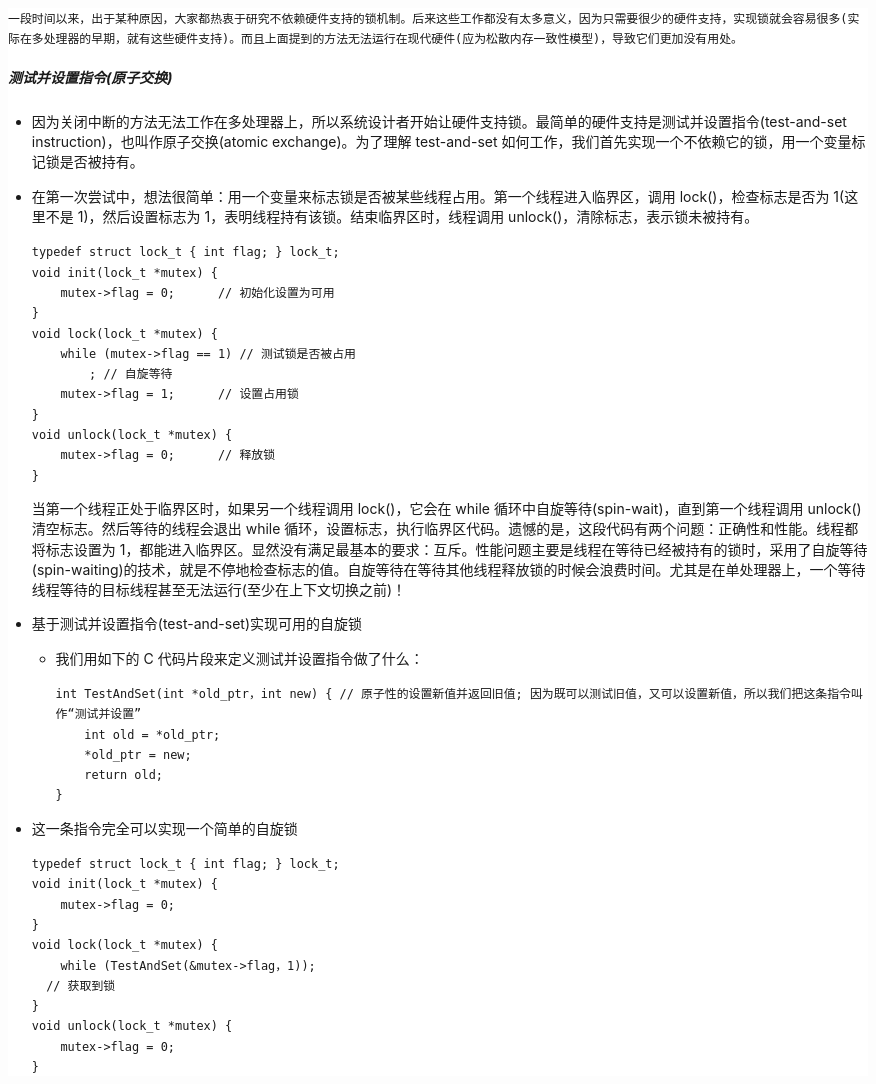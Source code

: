     一段时间以来，出于某种原因，大家都热衷于研究不依赖硬件支持的锁机制。后来这些工作都没有太多意义，因为只需要很少的硬件支持，实现锁就会容易很多(实际在多处理器的早期，就有这些硬件支持)。而且上面提到的方法无法运行在现代硬件(应为松散内存一致性模型)，导致它们更加没有用处。

##### 测试并设置指令(原子交换) 

* 因为关闭中断的方法无法工作在多处理器上，所以系统设计者开始让硬件支持锁。最简单的硬件支持是测试并设置指令(test-and-set instruction)，也叫作原子交换(atomic exchange)。为了理解 test-and-set 如何工作，我们首先实现一个不依赖它的锁，用一个变量标记锁是否被持有。

* 在第一次尝试中，想法很简单：用一个变量来标志锁是否被某些线程占用。第一个线程进入临界区，调用 lock()，检查标志是否为 1(这里不是 1)，然后设置标志为 1，表明线程持有该锁。结束临界区时，线程调用 unlock()，清除标志，表示锁未被持有。

  ```
  typedef struct lock_t { int flag; } lock_t; 
  void init(lock_t *mutex) { 
      mutex->flag = 0; 		// 初始化设置为可用
  } 
  void lock(lock_t *mutex) { 
      while (mutex->flag == 1) // 测试锁是否被占用
          ; // 自旋等待
      mutex->flag = 1; 		// 设置占用锁
  } 
  void unlock(lock_t *mutex) { 
      mutex->flag = 0; 		// 释放锁
  } 
  ```

  当第一个线程正处于临界区时，如果另一个线程调用 lock()，它会在 while 循环中自旋等待(spin-wait)，直到第一个线程调用 unlock()清空标志。然后等待的线程会退出 while 循环，设置标志，执行临界区代码。遗憾的是，这段代码有两个问题：正确性和性能。线程都将标志设置为 1，都能进入临界区。显然没有满足最基本的要求：互斥。性能问题主要是线程在等待已经被持有的锁时，采用了自旋等待(spin-waiting)的技术，就是不停地检查标志的值。自旋等待在等待其他线程释放锁的时候会浪费时间。尤其是在单处理器上，一个等待线程等待的目标线程甚至无法运行(至少在上下文切换之前)！

* 基于测试并设置指令(test-and-set)实现可用的自旋锁 

  * 我们用如下的 C 代码片段来定义测试并设置指令做了什么：

    ```
    int TestAndSet(int *old_ptr，int new) { // 原子性的设置新值并返回旧值; 因为既可以测试旧值，又可以设置新值，所以我们把这条指令叫作“测试并设置”
        int old = *old_ptr;
        *old_ptr = new;
        return old;
    } 
    ```

* 这一条指令完全可以实现一个简单的自旋锁

  ```
  typedef struct lock_t { int flag; } lock_t; 
  void init(lock_t *mutex) { 
      mutex->flag = 0;
  } 
  void lock(lock_t *mutex) { 
      while (TestAndSet(&mutex->flag，1));
  	// 获取到锁
  } 
  void unlock(lock_t *mutex) { 
      mutex->flag = 0;
  } 
  ```
